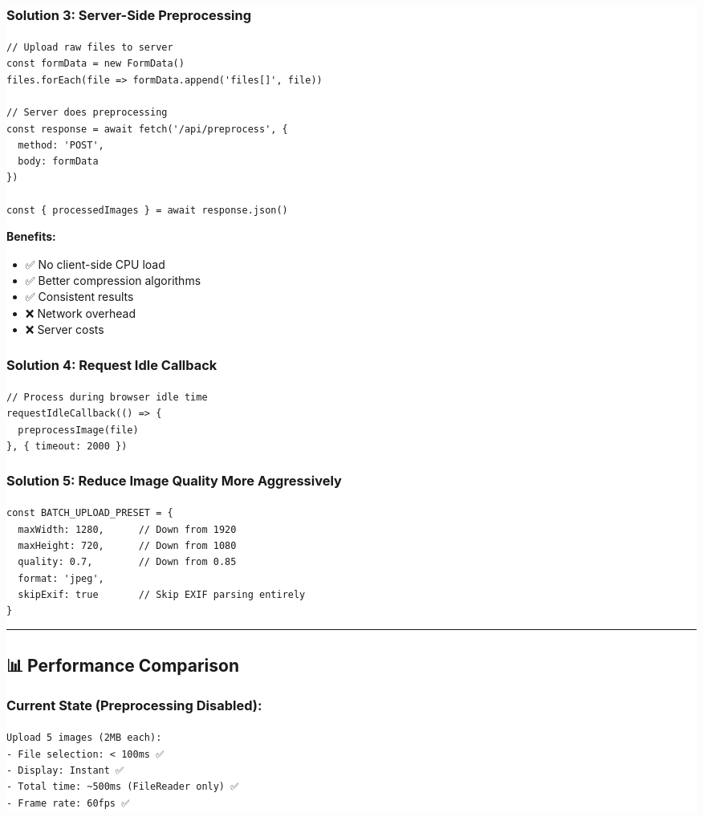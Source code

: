 ### **Solution 3: Server-Side Preprocessing**
```tsx
// Upload raw files to server
const formData = new FormData()
files.forEach(file => formData.append('files[]', file))

// Server does preprocessing
const response = await fetch('/api/preprocess', {
  method: 'POST',
  body: formData
})

const { processedImages } = await response.json()
```

**Benefits:**
- ✅ No client-side CPU load
- ✅ Better compression algorithms
- ✅ Consistent results
- ❌ Network overhead
- ❌ Server costs

### **Solution 4: Request Idle Callback**
```tsx
// Process during browser idle time
requestIdleCallback(() => {
  preprocessImage(file)
}, { timeout: 2000 })
```

### **Solution 5: Reduce Image Quality More Aggressively**
```tsx
const BATCH_UPLOAD_PRESET = {
  maxWidth: 1280,      // Down from 1920
  maxHeight: 720,      // Down from 1080
  quality: 0.7,        // Down from 0.85
  format: 'jpeg',
  skipExif: true       // Skip EXIF parsing entirely
}
```

---

## 📊 **Performance Comparison**

### **Current State (Preprocessing Disabled):**
```
Upload 5 images (2MB each):
- File selection: < 100ms ✅
- Display: Instant ✅
- Total time: ~500ms (FileReader only) ✅
- Frame rate: 60fps ✅
```

